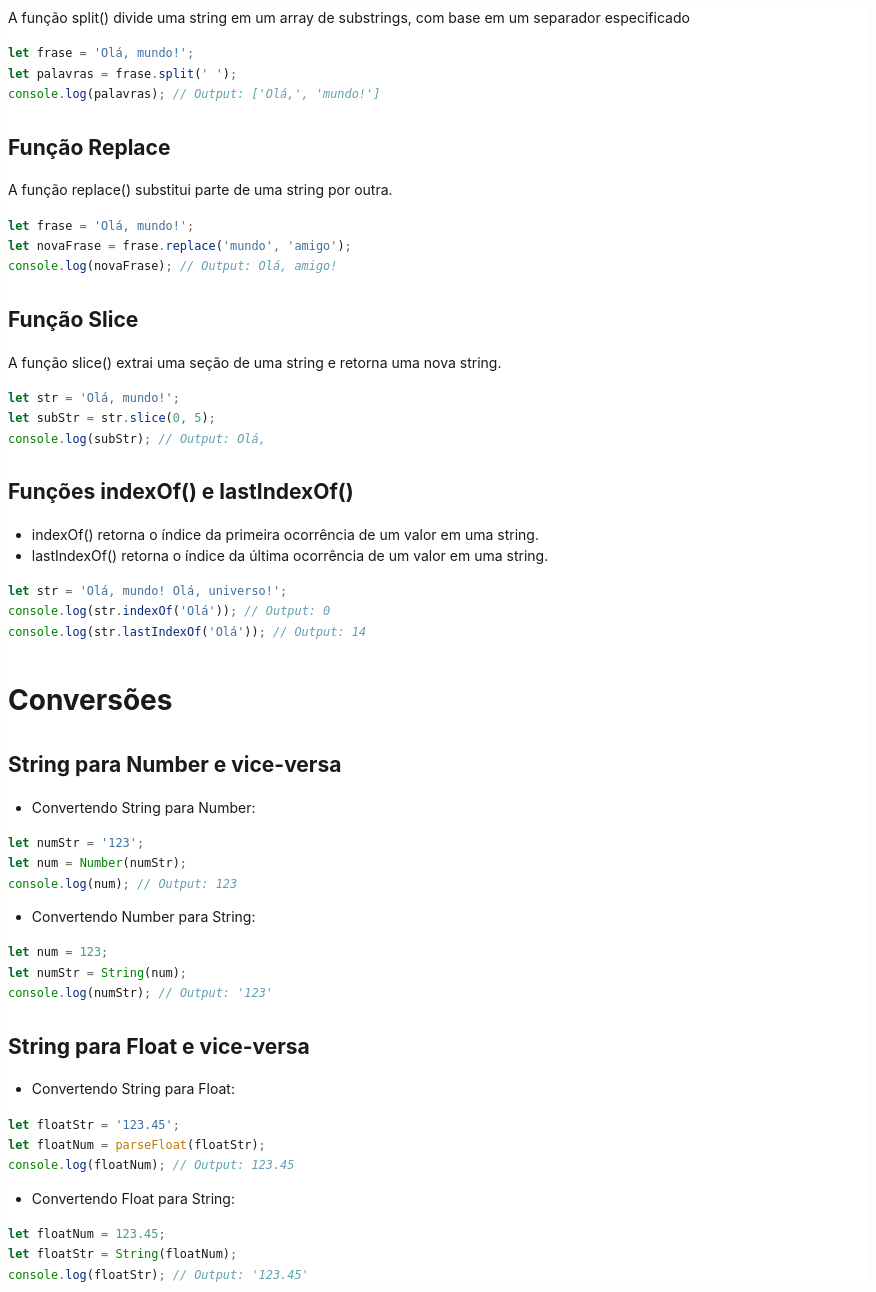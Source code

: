 A função split() divide uma string em um array de substrings, com base em um separador especificado

```javascript
let frase = 'Olá, mundo!';
let palavras = frase.split(' ');
console.log(palavras); // Output: ['Olá,', 'mundo!']
```

## Função Replace

A função replace() substitui parte de uma string por outra.

```javascript
let frase = 'Olá, mundo!';
let novaFrase = frase.replace('mundo', 'amigo');
console.log(novaFrase); // Output: Olá, amigo!
```

## Função Slice

A função slice() extrai uma seção de uma string e retorna uma nova string.

```javascript
let str = 'Olá, mundo!';
let subStr = str.slice(0, 5);
console.log(subStr); // Output: Olá,
```
## Funções indexOf() e lastIndexOf()

- indexOf() retorna o índice da primeira ocorrência de um valor em uma string.
- lastIndexOf() retorna o índice da última ocorrência de um valor em uma string.
```javascript
let str = 'Olá, mundo! Olá, universo!';
console.log(str.indexOf('Olá')); // Output: 0
console.log(str.lastIndexOf('Olá')); // Output: 14
```
# Conversões 
## String para Number e vice-versa
- Convertendo String para Number:
```javascript
let numStr = '123';
let num = Number(numStr);
console.log(num); // Output: 123
```
- Convertendo Number para String:
```javascript
let num = 123;
let numStr = String(num);
console.log(numStr); // Output: '123'
```
## String para Float e vice-versa
- Convertendo String para Float:
```javascript
let floatStr = '123.45';
let floatNum = parseFloat(floatStr);
console.log(floatNum); // Output: 123.45
```
- Convertendo Float para String:
```javascript
let floatNum = 123.45;
let floatStr = String(floatNum);
console.log(floatStr); // Output: '123.45'
```